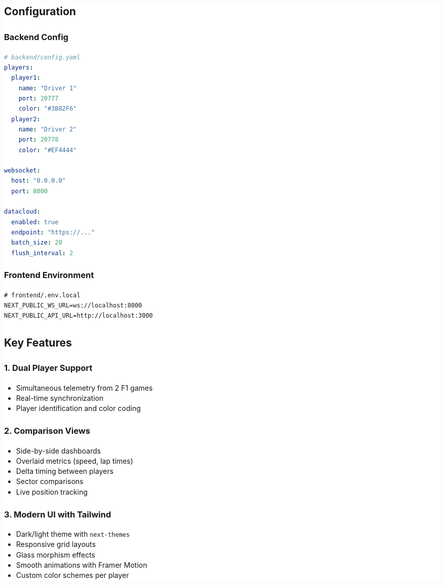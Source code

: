 ## Configuration

### Backend Config
```yaml
# backend/config.yaml
players:
  player1:
    name: "Driver 1"
    port: 20777
    color: "#3B82F6"
  player2:
    name: "Driver 2"
    port: 20778
    color: "#EF4444"

websocket:
  host: "0.0.0.0"
  port: 8000

datacloud:
  enabled: true
  endpoint: "https://..."
  batch_size: 20
  flush_interval: 2
```

### Frontend Environment
```env
# frontend/.env.local
NEXT_PUBLIC_WS_URL=ws://localhost:8000
NEXT_PUBLIC_API_URL=http://localhost:3000
```

## Key Features

### 1. Dual Player Support
- Simultaneous telemetry from 2 F1 games
- Real-time synchronization
- Player identification and color coding

### 2. Comparison Views
- Side-by-side dashboards
- Overlaid metrics (speed, lap times)
- Delta timing between players
- Sector comparisons
- Live position tracking

### 3. Modern UI with Tailwind
- Dark/light theme with `next-themes`
- Responsive grid layouts
- Glass morphism effects
- Smooth animations with Framer Motion
- Custom color schemes per player
